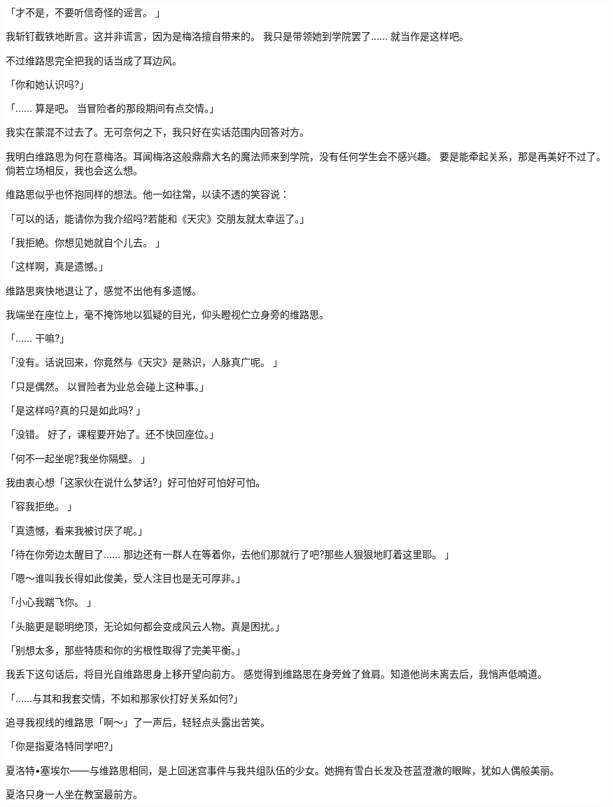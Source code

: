 「才不是，不要听信奇怪的谣言。 」 

我斩钉截铁地断言。这并非谎言，因为是梅洛擅自带来的。 我只是带领她到学院罢了…… 就当作是这样吧。 

不过维路思完全把我的话当成了耳边风。 

「你和她认识吗?」 

「…… 算是吧。 当冒险者的那段期间有点交情。」 

我实在蒙混不过去了。无可奈何之下，我只好在实话范围内回答对方。 

我明白维路思为何在意梅洛。耳闻梅洛这般鼎鼎大名的魔法师来到学院，没有任何学生会不感兴趣。 要是能牵起关系，那是再美好不过了。倘若立场相反，我也会这么想。

维路思似乎也怀抱同样的想法。他一如往常，以读不透的笑容说：

「可以的话，能请你为我介绍吗?若能和《天灾》交朋友就太幸运了。」

「我拒絶。你想见她就自个儿去。 」 

「这样啊，真是遗憾。」 

维路思爽快地退让了，感觉不出他有多遗憾。

我端坐在座位上，毫不掩饰地以狐疑的目光，仰头瞪视伫立身旁的维路思。 

「…… 干嘛?」 

「没有。话说回来，你竟然与《天灾》是熟识，人脉真广呢。 」 

「只是偶然。 以冒险者为业总会碰上这种事。」

「是这样吗?真的只是如此吗? 」

「没错。 好了，课程要开始了。还不快回座位。」 

「何不一起坐呢?我坐你隔壁。 」 

我由衷心想「这家伙在说什么梦话?」好可怕好可怕好可怕。 

「容我拒绝。 」 

「真遗憾，看来我被讨厌了呢。」 

「待在你旁边太醒目了…… 那边还有一群人在等着你，去他们那就行了吧?那些人狠狠地盯着这里耶。 」 

「嗯〜谁叫我长得如此俊美，受人注目也是无可厚非。」 

「小心我踹飞你。 」

「头脑更是聪明绝顶，无论如何都会变成风云人物。真是困扰。」 

「别想太多，那些特质和你的劣根性取得了完美平衡。」

我丢下这句话后，将目光自维路思身上移开望向前方。 感觉得到维路思在身旁耸了耸肩。知道他尚未离去后，我悄声低喃道。 

「……与其和我套交情，不如和那家伙打好关系如何?」 

追寻我视线的维路思「啊〜」了一声后，轻轻点头露出苦笑。 

「你是指夏洛特同学吧?」

夏洛特•塞埃尔——与维路思相同，是上回迷宫事件与我共组队伍的少女。她拥有雪白长发及苍蓝澄澈的眼眸，犹如人偶般美丽。 

夏洛只身一人坐在教室最前方。 
